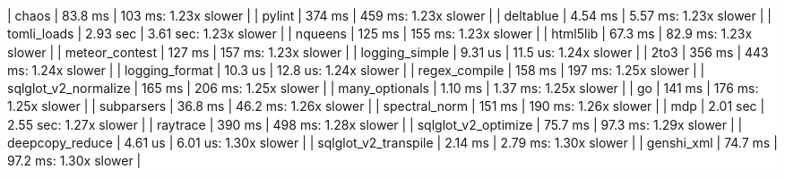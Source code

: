 | chaos                    | 83.8 ms                                                                                                           | 103 ms: 1.23x slower                                                                                                    |
| pylint                   | 374 ms                                                                                                            | 459 ms: 1.23x slower                                                                                                    |
| deltablue                | 4.54 ms                                                                                                           | 5.57 ms: 1.23x slower                                                                                                   |
| tomli_loads              | 2.93 sec                                                                                                          | 3.61 sec: 1.23x slower                                                                                                  |
| nqueens                  | 125 ms                                                                                                            | 155 ms: 1.23x slower                                                                                                    |
| html5lib                 | 67.3 ms                                                                                                           | 82.9 ms: 1.23x slower                                                                                                   |
| meteor_contest           | 127 ms                                                                                                            | 157 ms: 1.23x slower                                                                                                    |
| logging_simple           | 9.31 us                                                                                                           | 11.5 us: 1.24x slower                                                                                                   |
| 2to3                     | 356 ms                                                                                                            | 443 ms: 1.24x slower                                                                                                    |
| logging_format           | 10.3 us                                                                                                           | 12.8 us: 1.24x slower                                                                                                   |
| regex_compile            | 158 ms                                                                                                            | 197 ms: 1.25x slower                                                                                                    |
| sqlglot_v2_normalize     | 165 ms                                                                                                            | 206 ms: 1.25x slower                                                                                                    |
| many_optionals           | 1.10 ms                                                                                                           | 1.37 ms: 1.25x slower                                                                                                   |
| go                       | 141 ms                                                                                                            | 176 ms: 1.25x slower                                                                                                    |
| subparsers               | 36.8 ms                                                                                                           | 46.2 ms: 1.26x slower                                                                                                   |
| spectral_norm            | 151 ms                                                                                                            | 190 ms: 1.26x slower                                                                                                    |
| mdp                      | 2.01 sec                                                                                                          | 2.55 sec: 1.27x slower                                                                                                  |
| raytrace                 | 390 ms                                                                                                            | 498 ms: 1.28x slower                                                                                                    |
| sqlglot_v2_optimize      | 75.7 ms                                                                                                           | 97.3 ms: 1.29x slower                                                                                                   |
| deepcopy_reduce          | 4.61 us                                                                                                           | 6.01 us: 1.30x slower                                                                                                   |
| sqlglot_v2_transpile     | 2.14 ms                                                                                                           | 2.79 ms: 1.30x slower                                                                                                   |
| genshi_xml               | 74.7 ms                                                                                                           | 97.2 ms: 1.30x slower                                                                                                   |